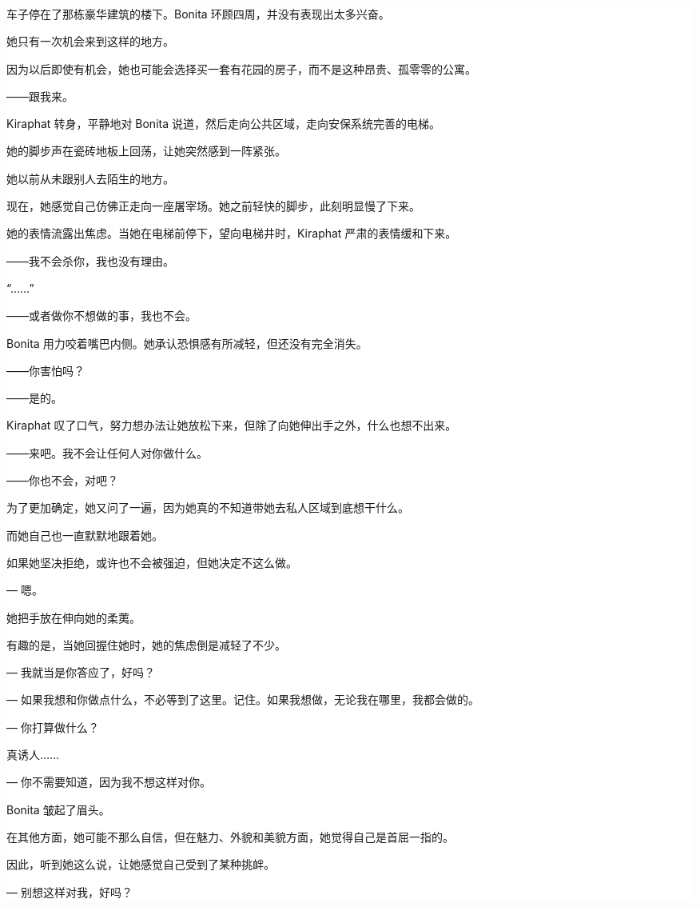 车子停在了那栋豪华建筑的楼下。Bonita 环顾四周，并没有表现出太多兴奋。

她只有一次机会来到这样的地方。

因为以后即使有机会，她也可能会选择买一套有花园的房子，而不是这种昂贵、孤零零的公寓。

——跟我来。

Kiraphat 转身，平静地对 Bonita 说道，然后走向公共区域，走向安保系统完善的电梯。

她的脚步声在瓷砖地板上回荡，让她突然感到一阵紧张。

她以前从未跟别人去陌生的地方。

现在，她感觉自己仿佛正走向一座屠宰场。她之前轻快的脚步，此刻明显慢了下来。

她的表情流露出焦虑。当她在电梯前停下，望向电梯井时，Kiraphat 严肃的表情缓和下来。

——我不会杀你，我也没有理由。

“……”

——或者做你不想做的事，我也不会。

Bonita 用力咬着嘴巴内侧。她承认恐惧感有所减轻，但还没有完全消失。

——你害怕吗？

——是的。

Kiraphat 叹了口气，努力想办法让她放松下来，但除了向她伸出手之外，什么也想不出来。

——来吧。我不会让任何人对你做什么。

——你也不会，对吧？

为了更加确定，她又问了一遍，因为她真的不知道带她去私人区域到底想干什么。

而她自己也一直默默地跟着她。

如果她坚决拒绝，或许也不会被强迫，但她决定不这么做。

— 嗯。

她把手放在伸向她的柔荑。

有趣的是，当她回握住她时，她的焦虑倒是减轻了不少。

— 我就当是你答应了，好吗？

— 如果我想和你做点什么，不必等到了这里。记住。如果我想做，无论我在哪里，我都会做的。

— 你打算做什么？

真诱人……

— 你不需要知道，因为我不想这样对你。

Bonita 皱起了眉头。

在其他方面，她可能不那么自信，但在魅力、外貌和美貌方面，她觉得自己是首屈一指的。

因此，听到她这么说，让她感觉自己受到了某种挑衅。

— 别想这样对我，好吗？
